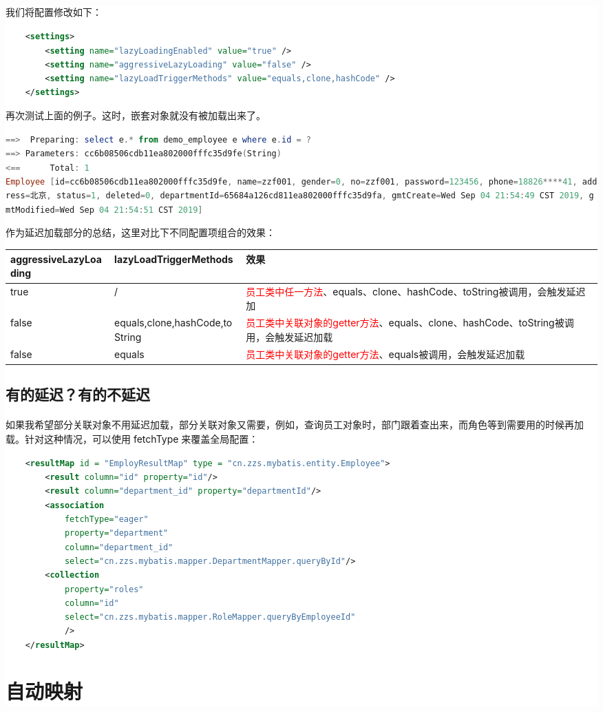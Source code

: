 我们将配置修改如下：

```xml
    <settings>
        <setting name="lazyLoadingEnabled" value="true" />
        <setting name="aggressiveLazyLoading" value="false" />
        <setting name="lazyLoadTriggerMethods" value="equals,clone,hashCode" />
    </settings>
```

再次测试上面的例子。这时，嵌套对象就没有被加载出来了。

```powershell
==>  Preparing: select e.* from demo_employee e where e.id = ? 
==> Parameters: cc6b08506cdb11ea802000fffc35d9fe(String)
<==      Total: 1
Employee [id=cc6b08506cdb11ea802000fffc35d9fe, name=zzf001, gender=0, no=zzf001, password=123456, phone=18826****41, address=北京, status=1, deleted=0, departmentId=65684a126cd811ea802000fffc35d9fa, gmtCreate=Wed Sep 04 21:54:49 CST 2019, gmtModified=Wed Sep 04 21:54:51 CST 2019]
```


作为延迟加载部分的总结，这里对比下不同配置项组合的效果：

| aggressiveLazyLoading | lazyLoadTriggerMethods         | 效果                                                         |
| :-------------------- | :----------------------------- | :----------------------------------------------------------- |
| true                  | /                              | <font color='red'>员工类中任一方法</font>、equals、clone、hashCode、toString被调用，会触发延迟加 |
| false                 | equals,clone,hashCode,toString | <font color='red'>员工类中关联对象的getter方法</font>、equals、clone、hashCode、toString被调用，会触发延迟加载 |
| false                 | equals                         | <font color='red'>员工类中关联对象的getter方法</font>、equals被调用，会触发延迟加载 |

## 有的延迟？有的不延迟

如果我希望部分关联对象不用延迟加载，部分关联对象又需要，例如，查询员工对象时，部门跟着查出来，而角色等到需要用的时候再加载。针对这种情况，可以使用  fetchType 来覆盖全局配置：

```xml
    <resultMap id = "EmployResultMap" type = "cn.zzs.mybatis.entity.Employee">
        <result column="id" property="id"/>
        <result column="department_id" property="departmentId"/>
        <association 
            fetchType="eager"
            property="department" 
            column="department_id" 
            select="cn.zzs.mybatis.mapper.DepartmentMapper.queryById"/>
        <collection 
            property="roles"
            column="id"
            select="cn.zzs.mybatis.mapper.RoleMapper.queryByEmployeeId"
            />
    </resultMap>
```

# 自动映射
